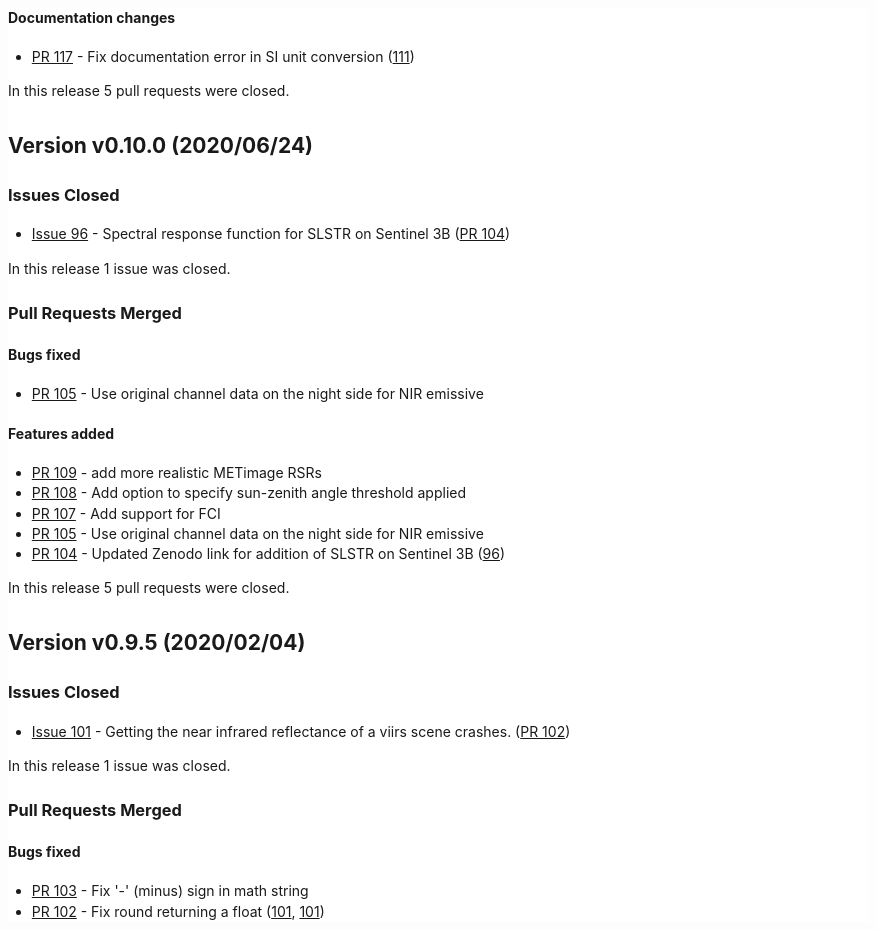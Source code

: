 #### Documentation changes

* [PR 117](https://github.com/pytroll/pyspectral/pull/117) - Fix documentation error in SI unit conversion ([111](https://github.com/pytroll/pyspectral/issues/111))

In this release 5 pull requests were closed.



## Version v0.10.0 (2020/06/24)

### Issues Closed

* [Issue 96](https://github.com/pytroll/pyspectral/issues/96) - Spectral response function for SLSTR on Sentinel 3B ([PR 104](https://github.com/pytroll/pyspectral/pull/104))

In this release 1 issue was closed.

### Pull Requests Merged

#### Bugs fixed

* [PR 105](https://github.com/pytroll/pyspectral/pull/105) - Use original channel data on the night side for NIR emissive

#### Features added

* [PR 109](https://github.com/pytroll/pyspectral/pull/109) - add more realistic METimage RSRs
* [PR 108](https://github.com/pytroll/pyspectral/pull/108) - Add option to specify sun-zenith angle threshold applied
* [PR 107](https://github.com/pytroll/pyspectral/pull/107) - Add support for FCI
* [PR 105](https://github.com/pytroll/pyspectral/pull/105) - Use original channel data on the night side for NIR emissive
* [PR 104](https://github.com/pytroll/pyspectral/pull/104) - Updated Zenodo link for addition of SLSTR on Sentinel 3B ([96](https://github.com/pytroll/pyspectral/issues/96))

In this release 5 pull requests were closed.



## Version v0.9.5 (2020/02/04)

### Issues Closed

* [Issue 101](https://github.com/pytroll/pyspectral/issues/101) - Getting the near infrared reflectance of a viirs scene crashes. ([PR 102](https://github.com/pytroll/pyspectral/pull/102))

In this release 1 issue was closed.

### Pull Requests Merged

#### Bugs fixed

* [PR 103](https://github.com/pytroll/pyspectral/pull/103) - Fix '-' (minus) sign in math string
* [PR 102](https://github.com/pytroll/pyspectral/pull/102) - Fix round returning a float ([101](https://github.com/pytroll/pyspectral/issues/101), [101](https://github.com/pytroll/pyspectral/issues/101))
